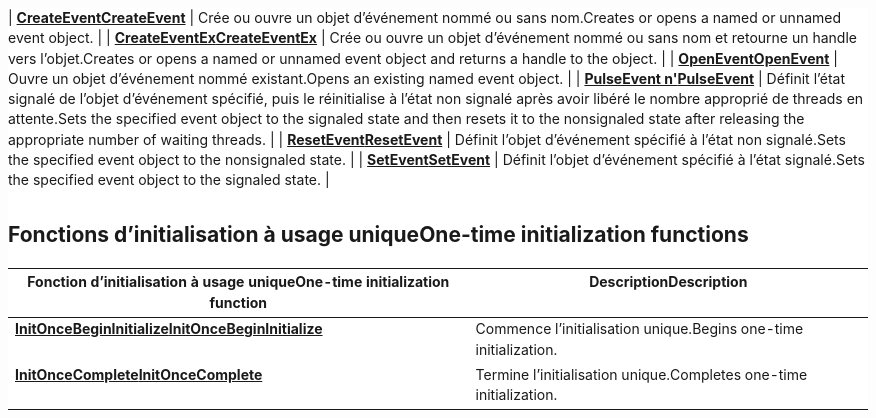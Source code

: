 | [<span data-ttu-id="6353c-181">**CreateEvent**</span><span class="sxs-lookup"><span data-stu-id="6353c-181">**CreateEvent**</span></span>](/windows/win32/api/synchapi/nf-synchapi-createeventa)     | <span data-ttu-id="6353c-182">Crée ou ouvre un objet d’événement nommé ou sans nom.</span><span class="sxs-lookup"><span data-stu-id="6353c-182">Creates or opens a named or unnamed event object.</span></span>                                                                                                            |
| [<span data-ttu-id="6353c-183">**CreateEventEx**</span><span class="sxs-lookup"><span data-stu-id="6353c-183">**CreateEventEx**</span></span>](/windows/win32/api/synchapi/nf-synchapi-createeventexa) | <span data-ttu-id="6353c-184">Crée ou ouvre un objet d’événement nommé ou sans nom et retourne un handle vers l’objet.</span><span class="sxs-lookup"><span data-stu-id="6353c-184">Creates or opens a named or unnamed event object and returns a handle to the object.</span></span>                                                                         |
| [<span data-ttu-id="6353c-185">**OpenEvent**</span><span class="sxs-lookup"><span data-stu-id="6353c-185">**OpenEvent**</span></span>](/windows/win32/api/synchapi/nf-synchapi-openeventa)         | <span data-ttu-id="6353c-186">Ouvre un objet d’événement nommé existant.</span><span class="sxs-lookup"><span data-stu-id="6353c-186">Opens an existing named event object.</span></span>                                                                                                                        |
| [<span data-ttu-id="6353c-187">**PulseEvent n'**</span><span class="sxs-lookup"><span data-stu-id="6353c-187">**PulseEvent**</span></span>](/windows/desktop/api/WinBase/nf-winbase-pulseevent)       | <span data-ttu-id="6353c-188">Définit l’état signalé de l’objet d’événement spécifié, puis le réinitialise à l’état non signalé après avoir libéré le nombre approprié de threads en attente.</span><span class="sxs-lookup"><span data-stu-id="6353c-188">Sets the specified event object to the signaled state and then resets it to the nonsignaled state after releasing the appropriate number of waiting threads.</span></span> |
| [<span data-ttu-id="6353c-189">**ResetEvent**</span><span class="sxs-lookup"><span data-stu-id="6353c-189">**ResetEvent**</span></span>](/windows/win32/api/synchapi/nf-synchapi-resetevent)       | <span data-ttu-id="6353c-190">Définit l’objet d’événement spécifié à l’état non signalé.</span><span class="sxs-lookup"><span data-stu-id="6353c-190">Sets the specified event object to the nonsignaled state.</span></span>                                                                                                    |
| [<span data-ttu-id="6353c-191">**SetEvent**</span><span class="sxs-lookup"><span data-stu-id="6353c-191">**SetEvent**</span></span>](/windows/win32/api/synchapi/nf-synchapi-resetevent)           | <span data-ttu-id="6353c-192">Définit l’objet d’événement spécifié à l’état signalé.</span><span class="sxs-lookup"><span data-stu-id="6353c-192">Sets the specified event object to the signaled state.</span></span>                                                                                                       |



 

## <a name="one-time-initialization-functions"></a><span data-ttu-id="6353c-193">Fonctions d’initialisation à usage unique</span><span class="sxs-lookup"><span data-stu-id="6353c-193">One-time initialization functions</span></span>



| <span data-ttu-id="6353c-194">Fonction d’initialisation à usage unique</span><span class="sxs-lookup"><span data-stu-id="6353c-194">One-time initialization function</span></span>                           | <span data-ttu-id="6353c-195">Description</span><span class="sxs-lookup"><span data-stu-id="6353c-195">Description</span></span>                                                                                                                                                                                                 |
|------------------------------------------------------------|-------------------------------------------------------------------------------------------------------------------------------------------------------------------------------------------------------------|
| [<span data-ttu-id="6353c-196">**InitOnceBeginInitialize**</span><span class="sxs-lookup"><span data-stu-id="6353c-196">**InitOnceBeginInitialize**</span></span>](/windows/win32/api/synchapi/nf-synchapi-initoncebegininitialize) | <span data-ttu-id="6353c-197">Commence l’initialisation unique.</span><span class="sxs-lookup"><span data-stu-id="6353c-197">Begins one-time initialization.</span></span>                                                                                                                                                                             |
| [<span data-ttu-id="6353c-198">**InitOnceComplete**</span><span class="sxs-lookup"><span data-stu-id="6353c-198">**InitOnceComplete**</span></span>](/windows/win32/api/synchapi/nf-synchapi-initoncecomplete)               | <span data-ttu-id="6353c-199">Termine l’initialisation unique.</span><span class="sxs-lookup"><span data-stu-id="6353c-199">Completes one-time initialization.</span></span>                                                                                                                                                                          |